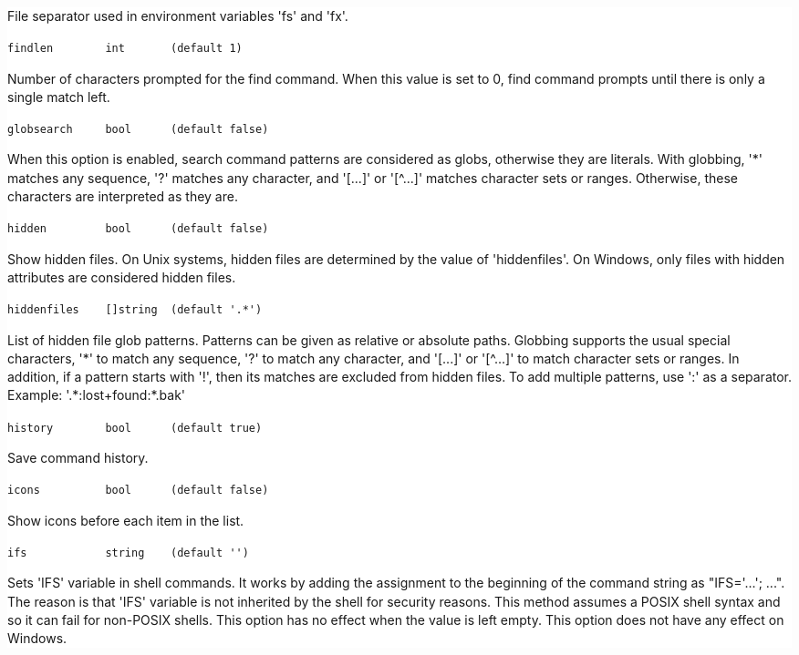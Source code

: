 File separator used in environment variables 'fs' and 'fx'.

```
findlen        int       (default 1)

```

Number of characters prompted for the find command. When this value is set to 0, find command prompts until there is only a single match left.

```
globsearch     bool      (default false)

```

When this option is enabled, search command patterns are considered as globs, otherwise they are literals. With globbing, '\*' matches any sequence, '?' matches any character, and '\[...\]' or '\[^...\]' matches character sets or ranges. Otherwise, these characters are interpreted as they are.

```
hidden         bool      (default false)

```

Show hidden files. On Unix systems, hidden files are determined by the value of 'hiddenfiles'. On Windows, only files with hidden attributes are considered hidden files.

```
hiddenfiles    []string  (default '.*')

```

List of hidden file glob patterns. Patterns can be given as relative or absolute paths. Globbing supports the usual special characters, '\*' to match any sequence, '?' to match any character, and '\[...\]' or '\[^...\]' to match character sets or ranges. In addition, if a pattern starts with '!', then its matches are excluded from hidden files. To add multiple patterns, use ':' as a separator. Example: '.\*:lost+found:\*.bak'

```
history        bool      (default true)

```

Save command history.

```
icons          bool      (default false)

```

Show icons before each item in the list.

```
ifs            string    (default '')

```

Sets 'IFS' variable in shell commands. It works by adding the assignment to the beginning of the command string as "IFS='...'; ...". The reason is that 'IFS' variable is not inherited by the shell for security reasons. This method assumes a POSIX shell syntax and so it can fail for non-POSIX shells. This option has no effect when the value is left empty. This option does not have any effect on Windows.

